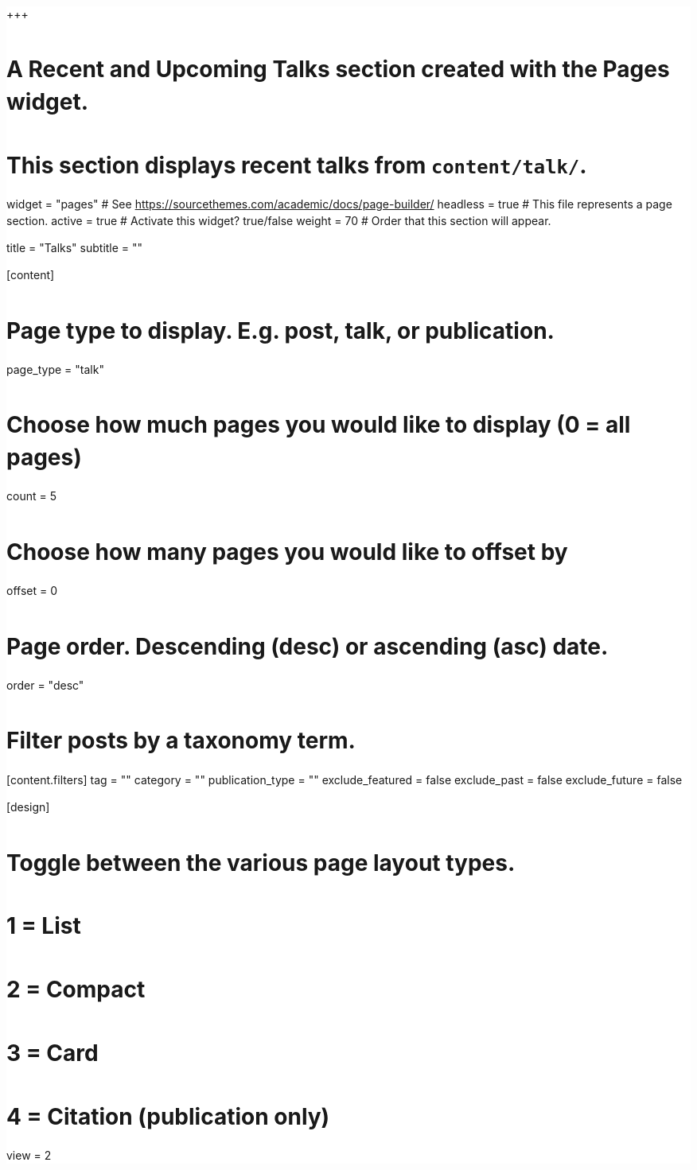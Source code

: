 +++
# A Recent and Upcoming Talks section created with the Pages widget.
# This section displays recent talks from `content/talk/`.

widget = "pages"  # See https://sourcethemes.com/academic/docs/page-builder/
headless = true  # This file represents a page section.
active = true  # Activate this widget? true/false
weight = 70  # Order that this section will appear.

title = "Talks"
subtitle = ""

[content]
  # Page type to display. E.g. post, talk, or publication.
  page_type = "talk"

  # Choose how much pages you would like to display (0 = all pages)
  count = 5

  # Choose how many pages you would like to offset by
  offset = 0

  # Page order. Descending (desc) or ascending (asc) date.
  order = "desc"

  # Filter posts by a taxonomy term.
  [content.filters]
    tag = ""
    category = ""
    publication_type = ""
    exclude_featured = false
    exclude_past = false
    exclude_future = false
    
[design]
  # Toggle between the various page layout types.
  #   1 = List
  #   2 = Compact
  #   3 = Card
  #   4 = Citation (publication only)
  view = 2
